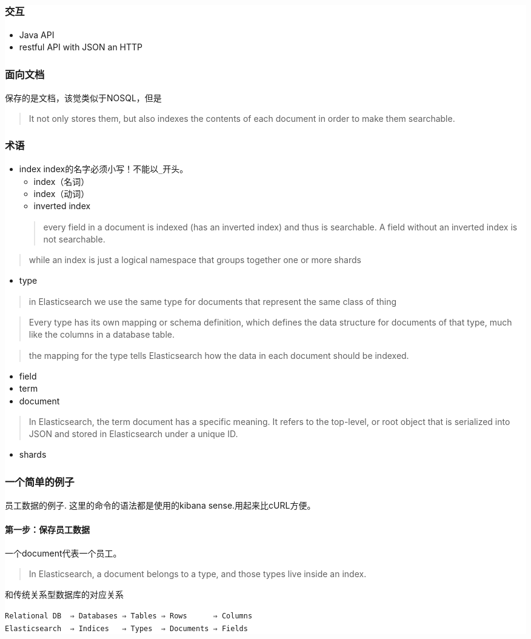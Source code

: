 ### 交互

* Java API
* restful API with JSON an HTTP


### 面向文档

保存的是文档，该觉类似于NOSQL，但是
> It not only stores them, but also indexes the contents of each document in order to make them searchable.


### 术语

* index
index的名字必须小写！不能以`_`开头。
  - index（名词）
  - index（动词）
  - inverted index
  > every field in a document is indexed (has an inverted index) and thus is searchable. A field without an inverted index is not searchable.

> while an index is just a logical namespace that groups together one or more shards

* type
> in Elasticsearch we use the same type for documents that represent the same class of thing

> Every type has its own mapping or schema definition, which defines the data structure for documents of that type, much like the columns in a database table.

>  the mapping for the type tells Elasticsearch how the data in each document should be indexed.


* field
* term
* document
> In Elasticsearch, the term document has a specific meaning. It refers to the top-level, or root object that is serialized into JSON and stored in Elasticsearch under a unique ID.

* shards



### 一个简单的例子

员工数据的例子. 这里的命令的语法都是使用的kibana sense.用起来比cURL方便。

#### 第一步：保存员工数据

一个document代表一个员工。
> In Elasticsearch, a document belongs to a type, and those types live inside an index.

和传统关系型数据库的对应关系
```
Relational DB  ⇒ Databases ⇒ Tables ⇒ Rows      ⇒ Columns
Elasticsearch  ⇒ Indices   ⇒ Types  ⇒ Documents ⇒ Fields
```
